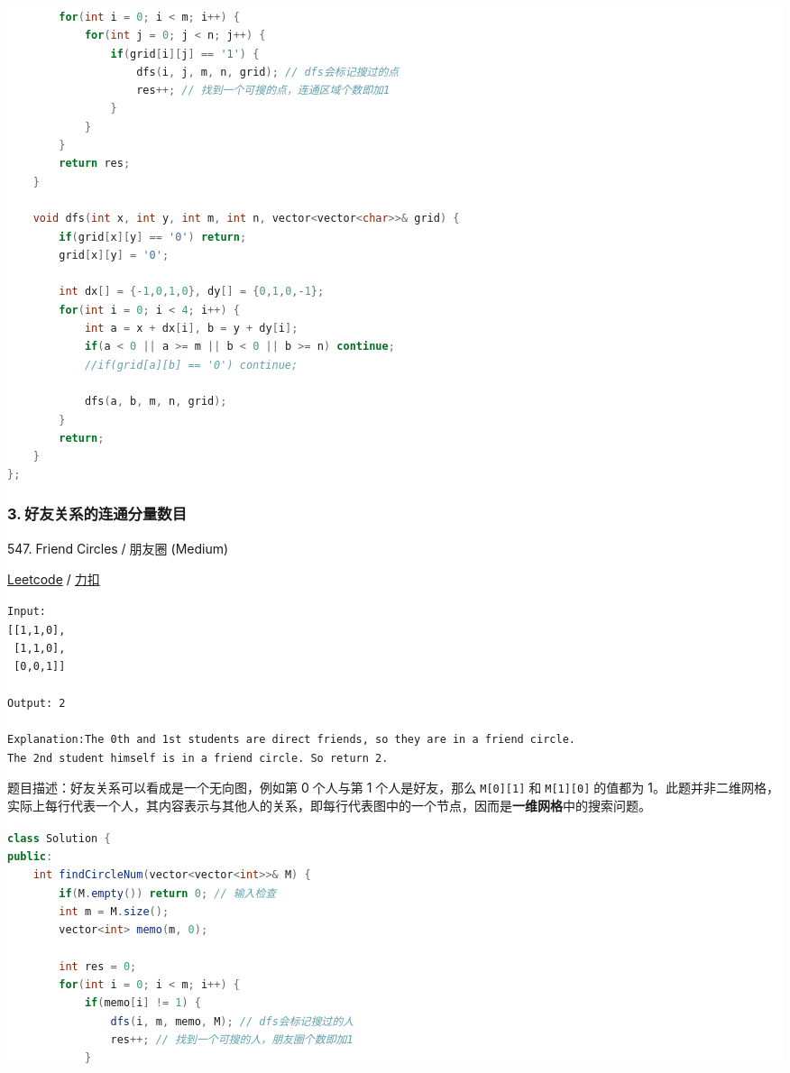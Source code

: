 ```C++
        for(int i = 0; i < m; i++) {
            for(int j = 0; j < n; j++) {
                if(grid[i][j] == '1') {
                    dfs(i, j, m, n, grid); // dfs会标记搜过的点
                    res++; // 找到一个可搜的点，连通区域个数即加1
                }
            }
        }
        return res;
    }

    void dfs(int x, int y, int m, int n, vector<vector<char>>& grid) {
        if(grid[x][y] == '0') return;
        grid[x][y] = '0';

        int dx[] = {-1,0,1,0}, dy[] = {0,1,0,-1};
        for(int i = 0; i < 4; i++) {
            int a = x + dx[i], b = y + dy[i];
            if(a < 0 || a >= m || b < 0 || b >= n) continue;
            //if(grid[a][b] == '0') continue;

            dfs(a, b, m, n, grid);
        }        
        return;
    }
};
```



### 3. 好友关系的连通分量数目

547\. Friend Circles / 朋友圈 (Medium)

[Leetcode](https://leetcode.com/problems/friend-circles/description/) / [力扣](https://leetcode-cn.com/problems/friend-circles/description/)

```html
Input:
[[1,1,0],
 [1,1,0],
 [0,0,1]]

Output: 2

Explanation:The 0th and 1st students are direct friends, so they are in a friend circle.
The 2nd student himself is in a friend circle. So return 2.
```

题目描述：好友关系可以看成是一个无向图，例如第 0 个人与第 1 个人是好友，那么 `M[0][1]` 和 `M[1][0]` 的值都为 1。此题并非二维网格，实际上每行代表一个人，其内容表示与其他人的关系，即每行代表图中的一个节点，因而是**一维网格**中的搜索问题。

```java
class Solution {
public:
    int findCircleNum(vector<vector<int>>& M) {
        if(M.empty()) return 0; // 输入检查
        int m = M.size();
        vector<int> memo(m, 0);

        int res = 0;
        for(int i = 0; i < m; i++) {
            if(memo[i] != 1) {
                dfs(i, m, memo, M); // dfs会标记搜过的人
                res++; // 找到一个可搜的人，朋友圈个数即加1
            }
```